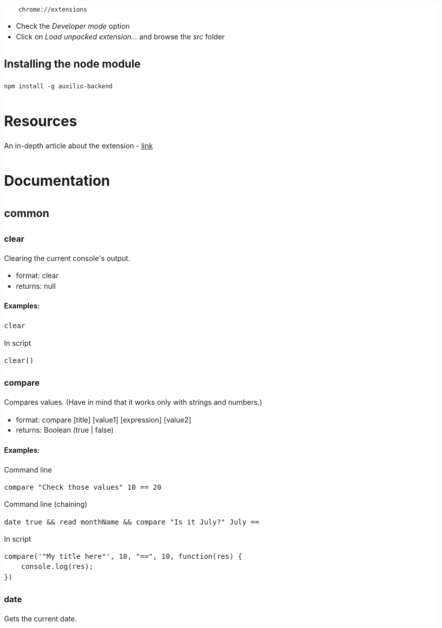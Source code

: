 		chrome://extensions

  - Check the *Developer mode* option
  - Click on *Load unpacked extension...* and browse the *src* folder

## Installing the node module

	npm install -g auxilio-backend

# Resources

An in-depth article about the extension - [link](http://krasimirtsonev.com/blog/article/Auxilio-Chrome-extension-or-how-I-boost-my-productivity)

# Documentation

## common

### clear

Clearing the current console's output.

  - format: clear
  - returns: null

#### Examples:


<pre>clear</pre>
In script
<pre>clear()</pre>
### compare

Compares values. (Have in mind that it works only with strings and numbers.)

  - format: compare [title] [value1] [expression] [value2]
  - returns: Boolean (true | false)

#### Examples:

Command line
<pre>compare "Check those values" 10 == 20</pre>
Command line (chaining)
<pre>date true &amp;&amp; read monthName &amp;&amp; compare "Is it July?" July ==</pre>
In script
<pre>compare('"My title here"', 10, "==", 10, function(res) {
	console.log(res);
})</pre>
### date

Gets the current date.

